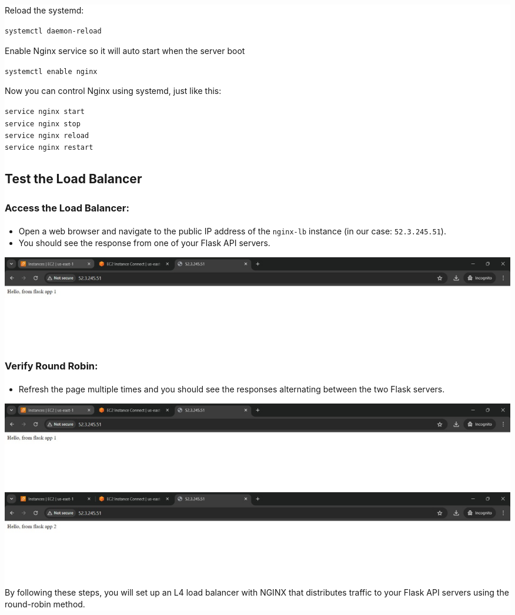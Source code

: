 Reload the systemd:

```bash
systemctl daemon-reload
```

Enable Nginx service so it will auto start when the server boot

```bash
systemctl enable nginx
```

Now you can control Nginx using systemd, just like this:

```
service nginx start
service nginx stop
service nginx reload
service nginx restart
```






## Test the Load Balancer

### Access the Load Balancer:
- Open a web browser and navigate to the public IP address of the `nginx-lb` instance (in our case: `52.3.245.51`).
- You should see the response from one of your Flask API servers.

![alt text](<./image/WhatsApp Image 2024-06-11 at 01.16.59_f11751aa.jpg>)

### Verify Round Robin:
- Refresh the page multiple times and you should see the responses alternating between the two Flask servers.

![alt text](<./image/WhatsApp Image 2024-06-11 at 01.16.59_f11751aa.jpg>)
![alt text](<./image/WhatsApp Image 2024-06-11 at 01.16.58_ba06a21c.jpg>)



By following these steps, you will set up an L4 load balancer with NGINX that distributes traffic to your Flask API servers using the round-robin method.

